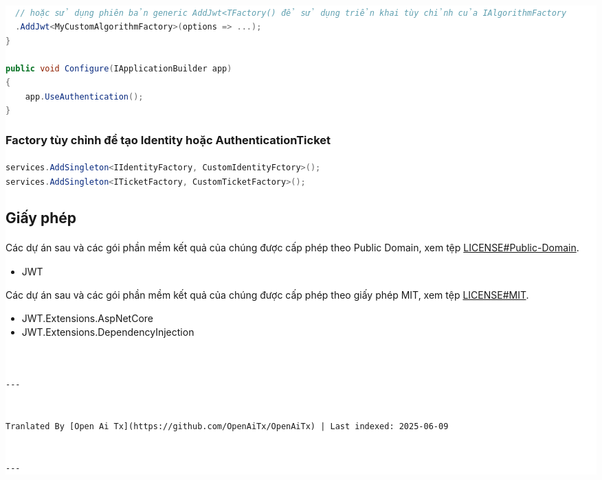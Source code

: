 ```c#
  // hoặc sử dụng phiên bản generic AddJwt<TFactory() để sử dụng triển khai tùy chỉnh của IAlgorithmFactory
  .AddJwt<MyCustomAlgorithmFactory>(options => ...);
}

public void Configure(IApplicationBuilder app)
{
    app.UseAuthentication();
}
```

### Factory tùy chỉnh để tạo Identity hoặc AuthenticationTicket

```c#
services.AddSingleton<IIdentityFactory, CustomIdentityFctory>();
services.AddSingleton<ITicketFactory, CustomTicketFactory>();
```

## Giấy phép

Các dự án sau và các gói phần mềm kết quả của chúng được cấp phép theo Public Domain, xem tệp [LICENSE#Public-Domain](LICENSE.md#Public-Domain).

- JWT 

Các dự án sau và các gói phần mềm kết quả của chúng được cấp phép theo giấy phép MIT, xem tệp [LICENSE#MIT](LICENSE.md#MIT).

- JWT.Extensions.AspNetCore
- JWT.Extensions.DependencyInjection
```


---


Tranlated By [Open Ai Tx](https://github.com/OpenAiTx/OpenAiTx) | Last indexed: 2025-06-09


---